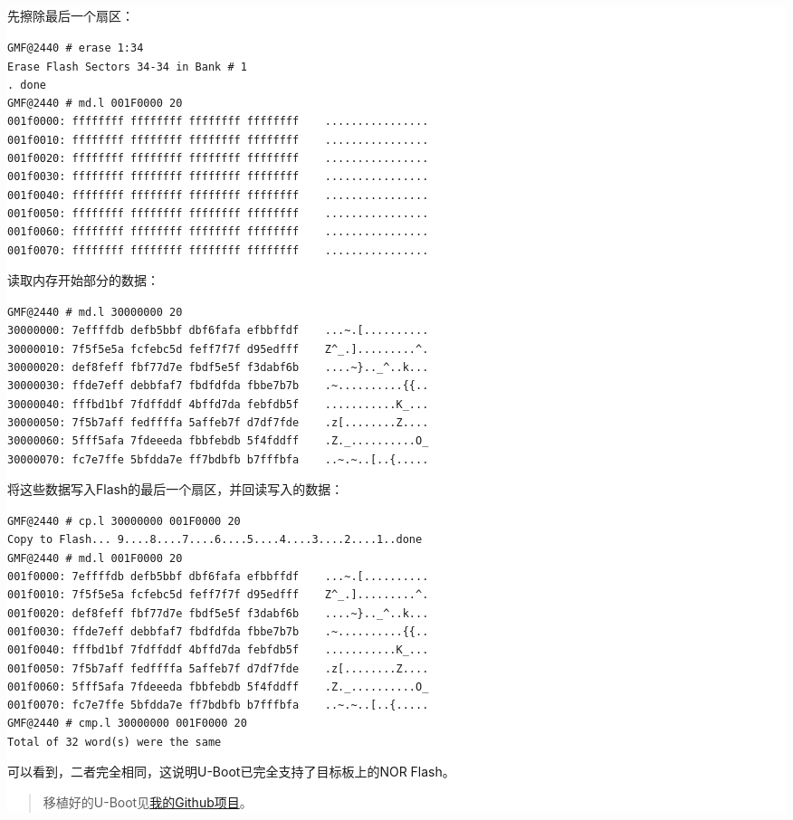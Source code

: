 先擦除最后一个扇区：
``` raw
GMF@2440 # erase 1:34      
Erase Flash Sectors 34-34 in Bank # 1 
. done
GMF@2440 # md.l 001F0000 20
001f0000: ffffffff ffffffff ffffffff ffffffff    ................
001f0010: ffffffff ffffffff ffffffff ffffffff    ................
001f0020: ffffffff ffffffff ffffffff ffffffff    ................
001f0030: ffffffff ffffffff ffffffff ffffffff    ................
001f0040: ffffffff ffffffff ffffffff ffffffff    ................
001f0050: ffffffff ffffffff ffffffff ffffffff    ................
001f0060: ffffffff ffffffff ffffffff ffffffff    ................
001f0070: ffffffff ffffffff ffffffff ffffffff    ................
```

读取内存开始部分的数据：
``` raw
GMF@2440 # md.l 30000000 20
30000000: 7effffdb defb5bbf dbf6fafa efbbffdf    ...~.[..........
30000010: 7f5f5e5a fcfebc5d feff7f7f d95edfff    Z^_.].........^.
30000020: def8feff fbf77d7e fbdf5e5f f3dabf6b    ....~}.._^..k...
30000030: ffde7eff debbfaf7 fbdfdfda fbbe7b7b    .~..........{{..
30000040: fffbd1bf 7fdffddf 4bffd7da febfdb5f    ...........K_...
30000050: 7f5b7aff fedffffa 5affeb7f d7df7fde    .z[........Z....
30000060: 5fff5afa 7fdeeeda fbbfebdb 5f4fddff    .Z._..........O_
30000070: fc7e7ffe 5bfdda7e ff7bdbfb b7fffbfa    ..~.~..[..{.....
```

将这些数据写入Flash的最后一个扇区，并回读写入的数据：
``` raw
GMF@2440 # cp.l 30000000 001F0000 20
Copy to Flash... 9....8....7....6....5....4....3....2....1..done
GMF@2440 # md.l 001F0000 20         
001f0000: 7effffdb defb5bbf dbf6fafa efbbffdf    ...~.[..........
001f0010: 7f5f5e5a fcfebc5d feff7f7f d95edfff    Z^_.].........^.
001f0020: def8feff fbf77d7e fbdf5e5f f3dabf6b    ....~}.._^..k...
001f0030: ffde7eff debbfaf7 fbdfdfda fbbe7b7b    .~..........{{..
001f0040: fffbd1bf 7fdffddf 4bffd7da febfdb5f    ...........K_...
001f0050: 7f5b7aff fedffffa 5affeb7f d7df7fde    .z[........Z....
001f0060: 5fff5afa 7fdeeeda fbbfebdb 5f4fddff    .Z._..........O_
001f0070: fc7e7ffe 5bfdda7e ff7bdbfb b7fffbfa    ..~.~..[..{.....
GMF@2440 # cmp.l 30000000 001F0000 20
Total of 32 word(s) were the same
```

可以看到，二者完全相同，这说明U-Boot已完全支持了目标板上的NOR Flash。

> 移植好的U-Boot见[我的Github项目](https://github.com/g199209/U-Boot_201605_S3C2440)。

